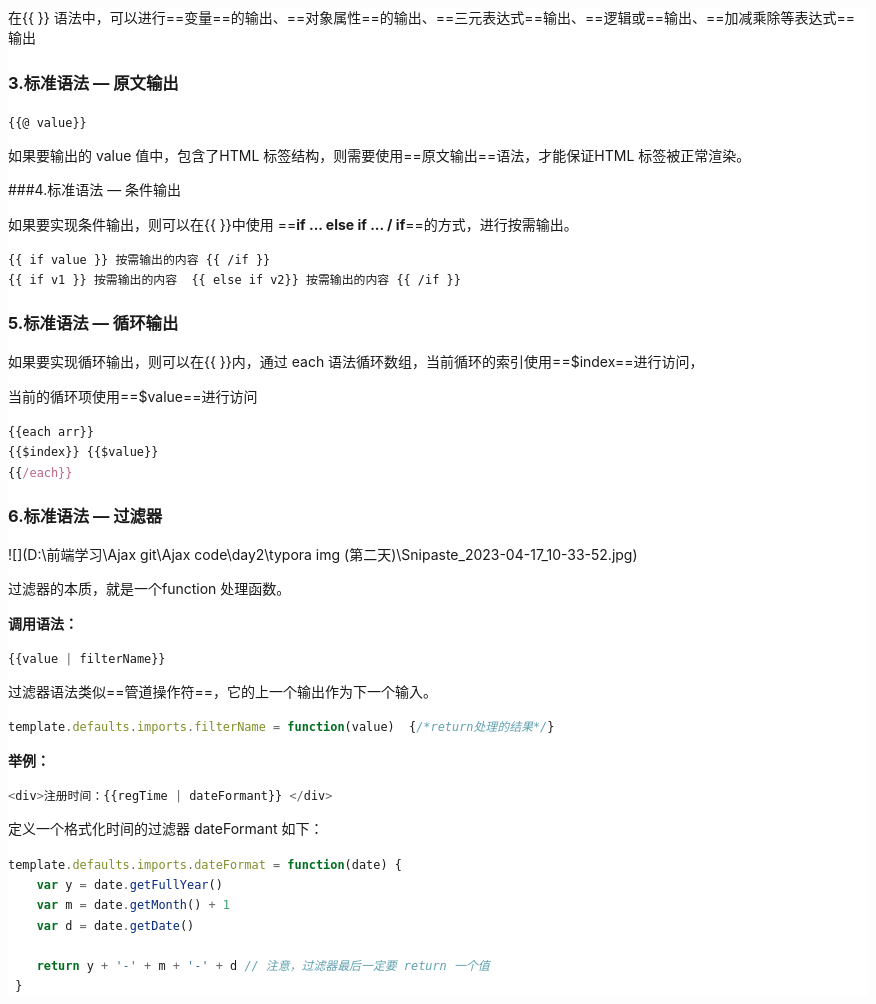 在{{ }} 语法中，可以进行==变量==的输出、==对象属性==的输出、==三元表达式==输出、==逻辑或==输出、==加减乘除等表达式==输出

### 3.标准语法 — 原文输出

~~~JavaScript
{{@ value}}
~~~

如果要输出的 value 值中，包含了HTML 标签结构，则需要使用==原文输出==语法，才能保证HTML 标签被正常渲染。

###4.标准语法 — 条件输出

如果要实现条件输出，则可以在{{ }}中使用 ==**if ... else if ... / if**==的方式，进行按需输出。

~~~ Ja vaScript
{{ if value }} 按需输出的内容 {{ /if }}
{{ if v1 }} 按需输出的内容  {{ else if v2}} 按需输出的内容 {{ /if }}
~~~

### 5.标准语法 — 循环输出

如果要实现循环输出，则可以在{{ }}内，通过 each 语法循环数组，当前循环的索引使用==$index==进行访问，

当前的循环项使用==$value==进行访问

~~~JavaScript
{{each arr}}
{{$index}} {{$value}}
{{/each}}
~~~

### 6.标准语法 — 过滤器

![](D:\前端学习\Ajax  git\Ajax code\day2\typora img (第二天)\Snipaste_2023-04-17_10-33-52.jpg) 

过滤器的本质，就是一个function 处理函数。

**调用语法：**

~~~JavaScript
{{value | filterName}}
~~~

过滤器语法类似==管道操作符==，它的上一个输出作为下一个输入。

~~~JavaScript
template.defaults.imports.filterName = function(value)  {/*return处理的结果*/}
~~~

**举例：**

~~~JavaScript
<div>注册时间：{{regTime | dateFormant}} </div>
~~~

定义一个格式化时间的过滤器 dateFormant 如下：

~~~JavaScript
template.defaults.imports.dateFormat = function(date) {
    var y = date.getFullYear()
    var m = date.getMonth() + 1
    var d = date.getDate()

    return y + '-' + m + '-' + d // 注意，过滤器最后一定要 return 一个值
 }

~~~
